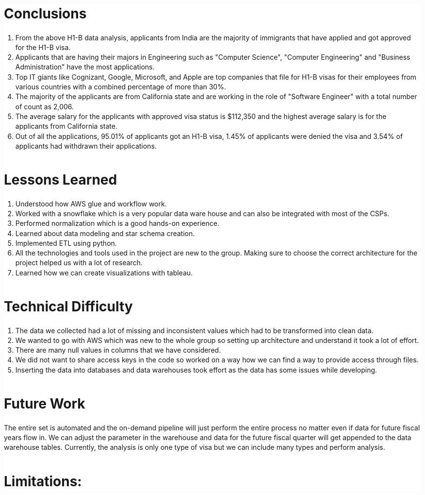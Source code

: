 # Conclusions

1. From the above H1-B data analysis, applicants from India are the majority of immigrants that have applied and got approved for the H1-B visa.
2. Applicants that are having their majors in Engineering such as "Computer Science", "Computer Engineering" and "Business Administration" have the most applications.
3. Top IT giants like Cognizant, Google, Microsoft, and Apple are top companies that file for H1-B visas for their employees from various countries with a combined percentage of more than 30%.
4. The majority of the applicants are from California state and are working in the role of "Software Engineer" with a total number of count as 2,006.
5. The average salary for the applicants with approved visa status is $112,350 and the highest average salary is for the applicants from California state.
6. Out of all the applications, 95.01% of applicants got an H1-B visa, 1.45% of applicants were denied the visa and 3.54% of applicants had withdrawn their applications.

# Lessons Learned

1. Understood how AWS glue and workflow work.
2. Worked with a snowflake which is a very popular data ware house and can also be integrated with most of the CSPs.
3. Performed normalization which is a good hands-on experience.
4. Learned about data modeling and star schema creation.
5. Implemented ETL using python.
6. All the technologies and tools used in the project are new to the group. Making sure to choose the correct architecture for the project helped us with a lot of research.
7. Learned how we can create visualizations with tableau.

# Technical Difficulty

1. The data we collected had a lot of missing and inconsistent values which had to be transformed into clean data.
2. We wanted to go with AWS which was new to the whole group so setting up architecture and understand it took a lot of effort.
3. There are many null values in columns that we have considered.
4. We did not want to share access keys in the code so worked on a way how we can find a way to provide access through files.
5. Inserting the data into databases and data warehouses took effort as the data has some issues while developing.

# Future Work

The entire set is automated and the on-demand pipeline will just perform the entire process no matter even if data for future fiscal years flow in. We can adjust the parameter in the warehouse and data for the future fiscal quarter will get appended to the data warehouse tables. Currently, the analysis is only one type of visa but we can include many types and perform analysis.

# Limitations:

